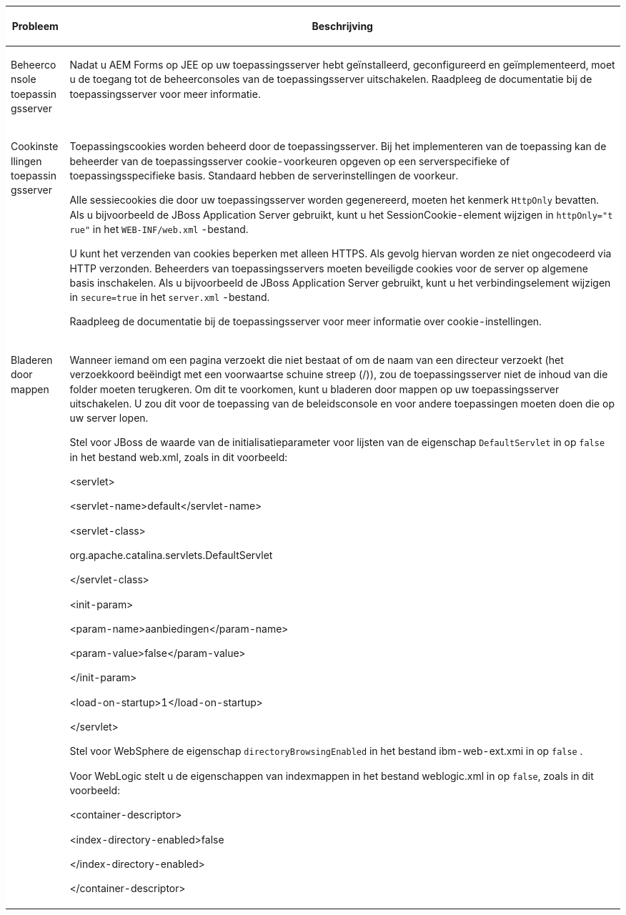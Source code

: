 <table> 
 <thead> 
  <tr> 
   <th><p>Probleem</p> </th> 
   <th><p>Beschrijving</p> </th> 
  </tr> 
 </thead> 
 <tbody>
  <tr> 
   <td><p>Beheerconsole toepassingsserver</p> </td> 
   <td><p>Nadat u AEM Forms op JEE op uw toepassingsserver hebt geïnstalleerd, geconfigureerd en geïmplementeerd, moet u de toegang tot de beheerconsoles van de toepassingsserver uitschakelen. Raadpleeg de documentatie bij de toepassingsserver voor meer informatie.</p> </td> 
  </tr> 
  <tr> 
   <td><p>Cookinstellingen toepassingsserver</p> </td> 
   <td><p>Toepassingscookies worden beheerd door de toepassingsserver. Bij het implementeren van de toepassing kan de beheerder van de toepassingsserver cookie-voorkeuren opgeven op een serverspecifieke of toepassingsspecifieke basis. Standaard hebben de serverinstellingen de voorkeur.</p> <p>Alle sessiecookies die door uw toepassingsserver worden gegenereerd, moeten het kenmerk <code>HttpOnly</code> bevatten. Als u bijvoorbeeld de JBoss Application Server gebruikt, kunt u het SessionCookie-element wijzigen in <code>httpOnly="true"</code> in het <code>WEB-INF/web.xml</code> -bestand.</p> <p>U kunt het verzenden van cookies beperken met alleen HTTPS. Als gevolg hiervan worden ze niet ongecodeerd via HTTP verzonden. Beheerders van toepassingsservers moeten beveiligde cookies voor de server op algemene basis inschakelen. Als u bijvoorbeeld de JBoss Application Server gebruikt, kunt u het verbindingselement wijzigen in <code>secure=true</code> in het <code>server.xml</code> -bestand.</p> <p>Raadpleeg de documentatie bij de toepassingsserver voor meer informatie over cookie-instellingen.</p> </td> 
  </tr> 
  <tr> 
   <td><p>Bladeren door mappen</p> </td> 
   <td><p>Wanneer iemand om een pagina verzoekt die niet bestaat of om de naam van een directeur verzoekt (het verzoekkoord beëindigt met een voorwaartse schuine streep (/)), zou de toepassingsserver niet de inhoud van die folder moeten terugkeren. Om dit te voorkomen, kunt u bladeren door mappen op uw toepassingsserver uitschakelen. U zou dit voor de toepassing van de beleidsconsole en voor andere toepassingen moeten doen die op uw server lopen.</p> <p>Stel voor JBoss de waarde van de initialisatieparameter voor lijsten van de eigenschap <code>DefaultServlet</code> in op <code>false</code> in het bestand web.xml, zoals in dit voorbeeld:</p> <p>&lt;servlet&gt;</p> <p>&lt;servlet-name&gt;default&lt;/servlet-name&gt;</p> <p>&lt;servlet-class&gt;</p> <p>org.apache.catalina.servlets.DefaultServlet</p> <p>&lt;/servlet-class&gt;</p> <p>&lt;init-param&gt;</p> <p>&lt;param-name&gt;aanbiedingen&lt;/param-name&gt;</p> <p>&lt;param-value&gt;false&lt;/param-value&gt;</p> <p>&lt;/init-param&gt;</p> <p>&lt;load-on-startup&gt;1&lt;/load-on-startup&gt;</p> <p>&lt;/servlet&gt;</p> <p>Stel voor WebSphere de eigenschap <code>directoryBrowsingEnabled</code> in het bestand ibm-web-ext.xmi in op <code>false</code> .</p> <p>Voor WebLogic stelt u de eigenschappen van indexmappen in het bestand weblogic.xml in op <code>false</code>, zoals in dit voorbeeld:</p> <p>&lt;container-descriptor&gt;</p> <p>&lt;index-directory-enabled&gt;false</p> <p>&lt;/index-directory-enabled&gt;</p> <p>&lt;/container-descriptor&gt;</p> </td> 
  </tr> 
 </tbody> 
</table>
